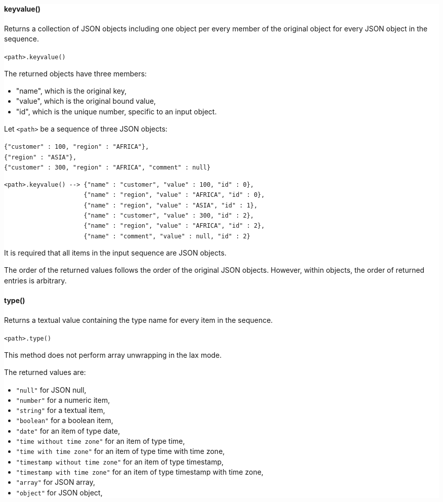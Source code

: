 #### keyvalue()

Returns a collection of JSON objects including one object per every member of
the original object for every JSON object in the sequence.

```text
<path>.keyvalue()
```

The returned objects have three members:

- "name", which is the original key,
- "value", which is the original bound value,
- "id", which is the unique number, specific to an input object.

Let `<path>` be a sequence of three JSON objects:

```text
{"customer" : 100, "region" : "AFRICA"},
{"region" : "ASIA"},
{"customer" : 300, "region" : "AFRICA", "comment" : null}
```

```text
<path>.keyvalue() --> {"name" : "customer", "value" : 100, "id" : 0},
                      {"name" : "region", "value" : "AFRICA", "id" : 0},
                      {"name" : "region", "value" : "ASIA", "id" : 1},
                      {"name" : "customer", "value" : 300, "id" : 2},
                      {"name" : "region", "value" : "AFRICA", "id" : 2},
                      {"name" : "comment", "value" : null, "id" : 2}
```

It is required that all items in the input sequence are JSON objects.

The order of the returned values follows the order of the original JSON
objects. However, within objects, the order of returned entries is arbitrary.

#### type()

Returns a textual value containing the type name for every item in the
sequence.

```text
<path>.type()
```

This method does not perform array unwrapping in the lax mode.

The returned values are:

- `"null"` for JSON null,
- `"number"` for a numeric item,
- `"string"` for a textual item,
- `"boolean"` for a boolean item,
- `"date"` for an item of type date,
- `"time without time zone"` for an item of type time,
- `"time with time zone"` for an item of type time with time zone,
- `"timestamp without time zone"` for an item of type timestamp,
- `"timestamp with time zone"` for an item of type timestamp with time zone,
- `"array"` for JSON array,
- `"object"` for JSON object,
